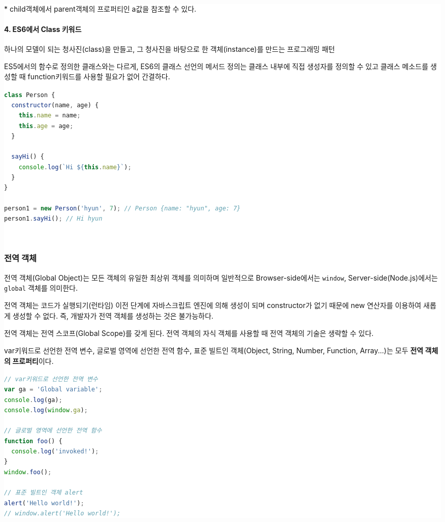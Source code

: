 \* child객체에서 parent객체의 프로퍼티인 a값을 참조할 수 있다.

#### 4. ES6에서 Class 키워드

하나의 모델이 되는 청사진(class)을 만들고, 그 청사진을 바탕으로 한 객체(instance)를 만드는 프로그래밍 패턴

ES5에서의 함수로 정의한 클래스와는 다르게, ES6의 클래스 선언의 메서드 정의는 클래스 내부에 직접 생성자를 정의할 수 있고
클래스 메소드를 생성할 때 function키워드를 사용할 필요가 없어 간결하다.

```javascript
class Person {
  constructor(name, age) {
    this.name = name;
    this.age = age;
  }

  sayHi() {
    console.log(`Hi ${this.name}`);
  }
}

person1 = new Person('hyun', 7); // Person {name: "hyun", age: 7}
person1.sayHi(); // Hi hyun 
```

<br>

### 전역 객체

전역 객체(Global Object)는 모든 객체의 유일한 최상위 객체를 의미하며 일반적으로 Browser-side에서는 `window`, Server-side(Node.js)에서는 `global` 객체를 의미한다.

전역 객체는 코드가 실행되기(런타임) 이전 단계에 자바스크립트 엔진에 의해  생성이 되며 constructor가 없기 때문에 new 연산자를 이용하여 새롭게 생성할 수 없다. 즉, 개발자가 전역 객체를 생성하는 것은 불가능하다.

전역 객체는 전역 스코프(Global Scope)를 갖게 된다. 전역 객체의 자식 객체를 사용할 때 전역 객체의 기술은 생략할 수 있다.

var키워드로 선언한 전역 변수, 글로벌 영역에 선언한 전역 함수, 표준 빌트인 객체(Object, String, Number, Function, Array...)는 모두 **전역 객체의 프로퍼티**이다.

```javascript
// var키워드로 선언한 전역 변수
var ga = 'Global variable';
console.log(ga);
console.log(window.ga);

// 글로벌 영역에 선언한 전역 함수
function foo() {
  console.log('invoked!');
}
window.foo();

// 표준 빌트인 객체 alert
alert('Hello world!');
// window.alert('Hello world!');
```

